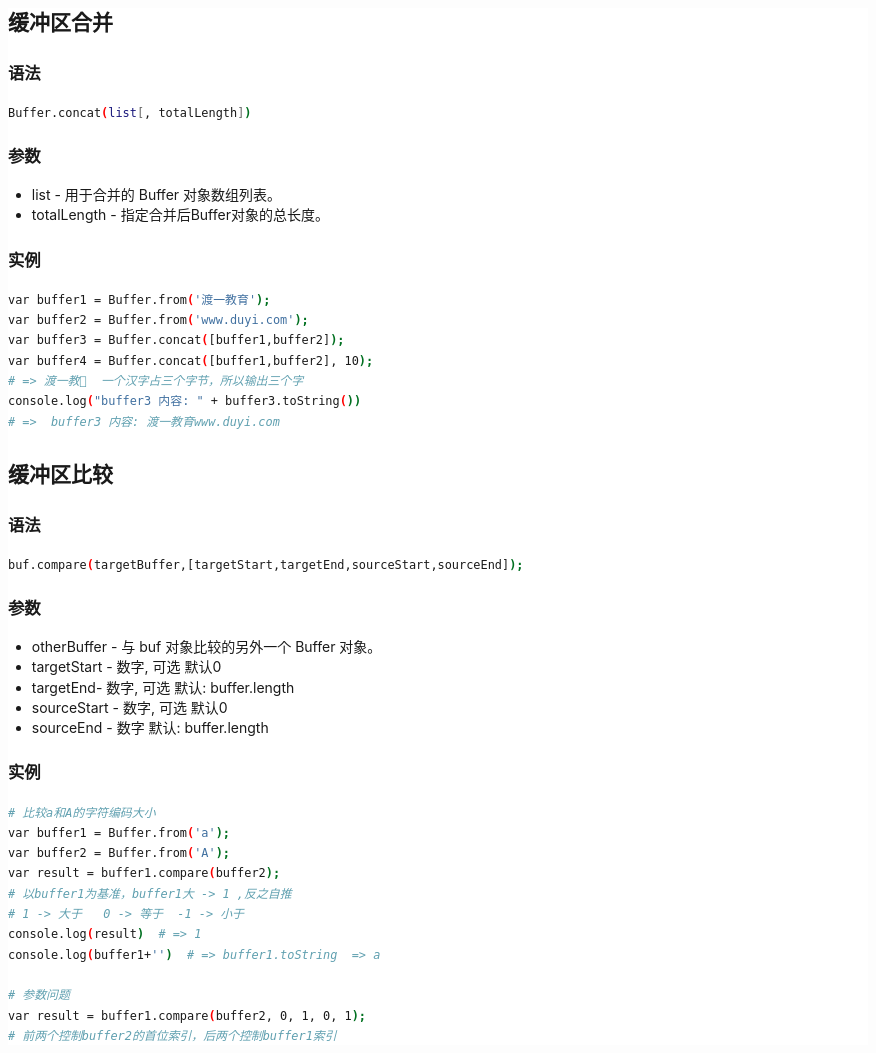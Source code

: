 ## 缓冲区合并
### 语法
```bash
Buffer.concat(list[, totalLength])
```
### 参数
* list - 用于合并的 Buffer 对象数组列表。
* totalLength - 指定合并后Buffer对象的总长度。

### 实例
```bash
var buffer1 = Buffer.from('渡一教育');
var buffer2 = Buffer.from('www.duyi.com');
var buffer3 = Buffer.concat([buffer1,buffer2]);
var buffer4 = Buffer.concat([buffer1,buffer2], 10);
# => 渡一教  一个汉字占三个字节，所以输出三个字
console.log("buffer3 内容: " + buffer3.toString())
# =>  buffer3 内容: 渡一教育www.duyi.com
```

## 缓冲区比较
### 语法
```bash
buf.compare(targetBuffer,[targetStart,targetEnd,sourceStart,sourceEnd]);
```
### 参数
* otherBuffer - 与 buf 对象比较的另外一个 Buffer 对象。
* targetStart - 数字, 可选 默认0
* targetEnd- 数字, 可选 默认: buffer.length
* sourceStart - 数字, 可选 默认0
* sourceEnd - 数字 默认: buffer.length

### 实例
```bash
# 比较a和A的字符编码大小
var buffer1 = Buffer.from('a');
var buffer2 = Buffer.from('A');
var result = buffer1.compare(buffer2);
# 以buffer1为基准，buffer1大 -> 1 ,反之自推
# 1 -> 大于   0 -> 等于  -1 -> 小于
console.log(result)  # => 1 
console.log(buffer1+'')  # => buffer1.toString  => a

# 参数问题 
var result = buffer1.compare(buffer2, 0, 1, 0, 1);
# 前两个控制buffer2的首位索引，后两个控制buffer1索引
```
